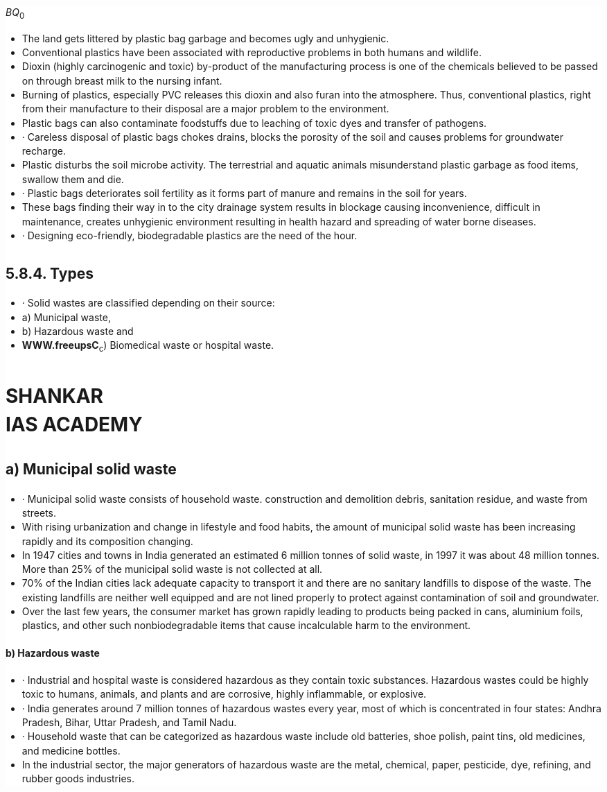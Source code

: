  $BQ_0$ 

- The land gets littered by plastic bag garbage and becomes ugly and unhygienic.
- Conventional plastics have been associated with reproductive problems in both humans and wildlife.
- Dioxin (highly carcinogenic and toxic) by-product of the manufacturing process is one of the chemicals believed to be passed on through breast milk to the nursing infant.
- Burning of plastics, especially PVC releases this dioxin and also furan into the atmosphere. Thus, conventional plastics, right from their manufacture to their disposal are a major problem to the environment.
- Plastic bags can also contaminate foodstuffs due to leaching of toxic dyes and transfer of pathogens.
- · Careless disposal of plastic bags chokes drains, blocks the porosity of the soil and causes problems for groundwater recharge.
- Plastic disturbs the soil microbe activity. The terrestrial and aquatic animals misunderstand plastic garbage as food items, swallow them and die.
- · Plastic bags deteriorates soil fertility as it forms part of manure and remains in the soil for years.
- These bags finding their way in to the city drainage system results in blockage causing inconvenience, difficult in maintenance, creates unhygienic environment resulting in health hazard and spreading of water borne diseases.
- · Designing eco-friendly, biodegradable plastics are the need of the hour.

## 5.8.4. Types

- · Solid wastes are classified depending on their source:
- a) Municipal waste,
- b) Hazardous waste and
- **WWW.freeupsC**<sub>c</sub>) Biomedical waste or hospital waste.

# SHANKAR<br>IAS ACADEMY

## a) Municipal solid waste

- · Municipal solid waste consists of household waste. construction and demolition debris, sanitation residue, and waste from streets.
- With rising urbanization and change in lifestyle and food habits, the amount of municipal solid waste has been increasing rapidly and its composition changing.
- In 1947 cities and towns in India generated an estimated 6 million tonnes of solid waste, in 1997 it was about 48 million tonnes. More than 25% of the municipal solid waste is not collected at all.
- 70% of the Indian cities lack adequate capacity to transport it and there are no sanitary landfills to dispose of the waste. The existing landfills are neither well equipped and are not lined properly to protect against contamination of soil and groundwater.
- Over the last few years, the consumer market has grown rapidly leading to products being packed in cans, aluminium foils, plastics, and other such nonbiodegradable items that cause incalculable harm to the environment.

#### b) Hazardous waste

- · Industrial and hospital waste is considered hazardous as they contain toxic substances. Hazardous wastes could be highly toxic to humans, animals, and plants and are corrosive, highly inflammable, or explosive.
- · India generates around 7 million tonnes of hazardous wastes every year, most of which is concentrated in four states: Andhra Pradesh, Bihar, Uttar Pradesh, and Tamil Nadu.
- · Household waste that can be categorized as hazardous waste include old batteries, shoe polish, paint tins, old medicines, and medicine bottles.
- In the industrial sector, the major generators of hazardous waste are the metal, chemical, paper, pesticide, dye, refining, and rubber goods industries.
